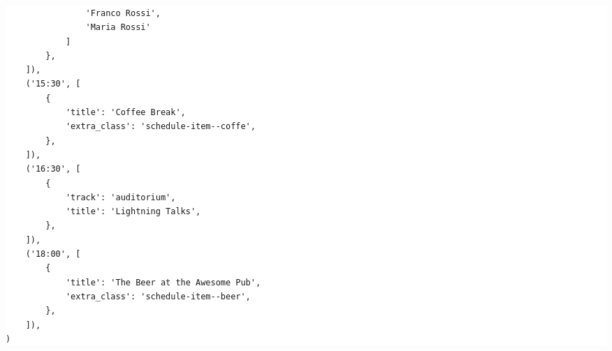                     'Franco Rossi',
                    'Maria Rossi'
                ]
            },
        ]),
        ('15:30', [
            {
                'title': 'Coffee Break',
                'extra_class': 'schedule-item--coffe',
            },
        ]),
        ('16:30', [
            {
                'track': 'auditorium',
                'title': 'Lightning Talks',
            },
        ]),
        ('18:00', [
            {
                'title': 'The Beer at the Awesome Pub',
                'extra_class': 'schedule-item--beer',
            },
        ]),
    )

